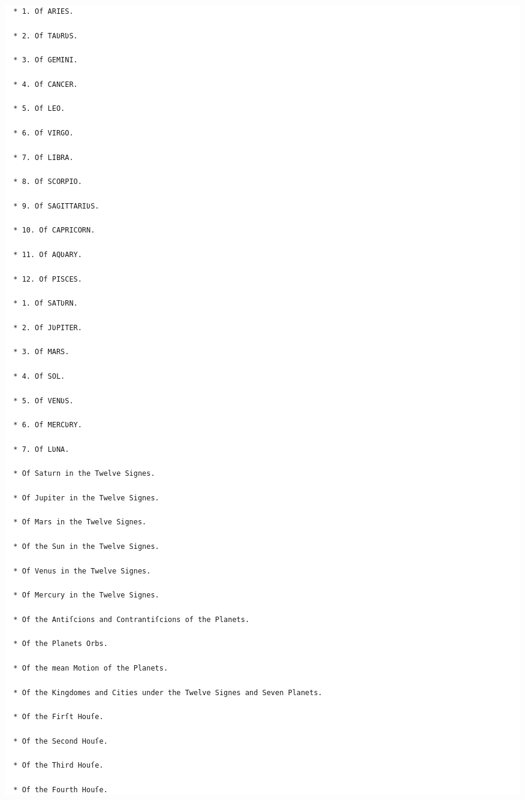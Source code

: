       * 1. Of ARIES.

      * 2. Of TAƲRƲS.

      * 3. Of GEMINI.

      * 4. Of CANCER.

      * 5. Of LEO.

      * 6. Of VIRGO.

      * 7. Of LIBRA.

      * 8. Of SCORPIO.

      * 9. Of SAGITTARIƲS.

      * 10. Of CAPRICORN.

      * 11. Of AQƲARY.

      * 12. Of PISCES.

      * 1. Of SATƲRN.

      * 2. Of JƲPITER.

      * 3. Of MARS.

      * 4. Of SOL.

      * 5. Of VENƲS.

      * 6. Of MERCƲRY.

      * 7. Of LƲNA.

      * Of Saturn in the Twelve Signes.

      * Of Jupiter in the Twelve Signes.

      * Of Mars in the Twelve Signes.

      * Of the Sun in the Twelve Signes.

      * Of Venus in the Twelve Signes.

      * Of Mercury in the Twelve Signes.

      * Of the Antiſcions and Contrantiſcions of the Planets.

      * Of the Planets Orbs.

      * Of the mean Motion of the Planets.

      * Of the Kingdomes and Cities under the Twelve Signes and Seven Planets.

      * Of the Firſt Houſe.

      * Of the Second Houſe.

      * Of the Third Houſe.

      * Of the Fourth Houſe.
